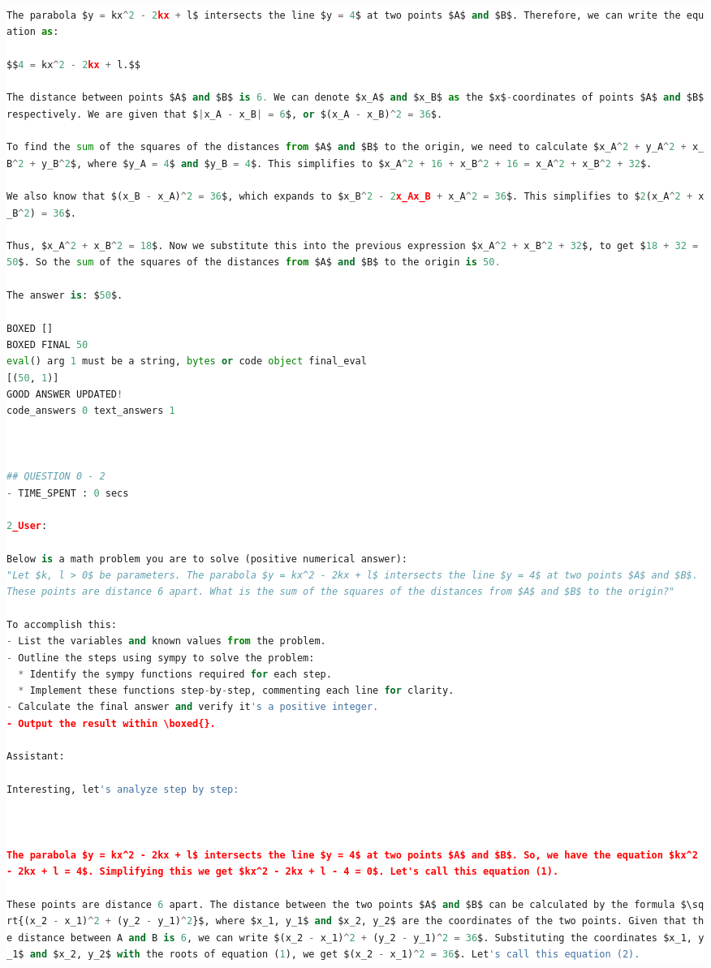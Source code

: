 ```python
The parabola $y = kx^2 - 2kx + l$ intersects the line $y = 4$ at two points $A$ and $B$. Therefore, we can write the equation as:

$$4 = kx^2 - 2kx + l.$$

The distance between points $A$ and $B$ is 6. We can denote $x_A$ and $x_B$ as the $x$-coordinates of points $A$ and $B$ respectively. We are given that $|x_A - x_B| = 6$, or $(x_A - x_B)^2 = 36$.

To find the sum of the squares of the distances from $A$ and $B$ to the origin, we need to calculate $x_A^2 + y_A^2 + x_B^2 + y_B^2$, where $y_A = 4$ and $y_B = 4$. This simplifies to $x_A^2 + 16 + x_B^2 + 16 = x_A^2 + x_B^2 + 32$.

We also know that $(x_B - x_A)^2 = 36$, which expands to $x_B^2 - 2x_Ax_B + x_A^2 = 36$. This simplifies to $2(x_A^2 + x_B^2) = 36$.

Thus, $x_A^2 + x_B^2 = 18$. Now we substitute this into the previous expression $x_A^2 + x_B^2 + 32$, to get $18 + 32 = 50$. So the sum of the squares of the distances from $A$ and $B$ to the origin is 50.

The answer is: $50$.

BOXED []
BOXED FINAL 50
eval() arg 1 must be a string, bytes or code object final_eval
[(50, 1)]
GOOD ANSWER UPDATED!
code_answers 0 text_answers 1



## QUESTION 0 - 2 
- TIME_SPENT : 0 secs

2_User:

Below is a math problem you are to solve (positive numerical answer):
"Let $k, l > 0$ be parameters. The parabola $y = kx^2 - 2kx + l$ intersects the line $y = 4$ at two points $A$ and $B$. These points are distance 6 apart. What is the sum of the squares of the distances from $A$ and $B$ to the origin?"

To accomplish this:
- List the variables and known values from the problem.
- Outline the steps using sympy to solve the problem:
  * Identify the sympy functions required for each step.
  * Implement these functions step-by-step, commenting each line for clarity.
- Calculate the final answer and verify it's a positive integer.
- Output the result within \boxed{}.

Assistant:

Interesting, let's analyze step by step:



The parabola $y = kx^2 - 2kx + l$ intersects the line $y = 4$ at two points $A$ and $B$. So, we have the equation $kx^2 - 2kx + l = 4$. Simplifying this we get $kx^2 - 2kx + l - 4 = 0$. Let's call this equation (1).

These points are distance 6 apart. The distance between the two points $A$ and $B$ can be calculated by the formula $\sqrt{(x_2 - x_1)^2 + (y_2 - y_1)^2}$, where $x_1, y_1$ and $x_2, y_2$ are the coordinates of the two points. Given that the distance between A and B is 6, we can write $(x_2 - x_1)^2 + (y_2 - y_1)^2 = 36$. Substituting the coordinates $x_1, y_1$ and $x_2, y_2$ with the roots of equation (1), we get $(x_2 - x_1)^2 = 36$. Let's call this equation (2).
```
